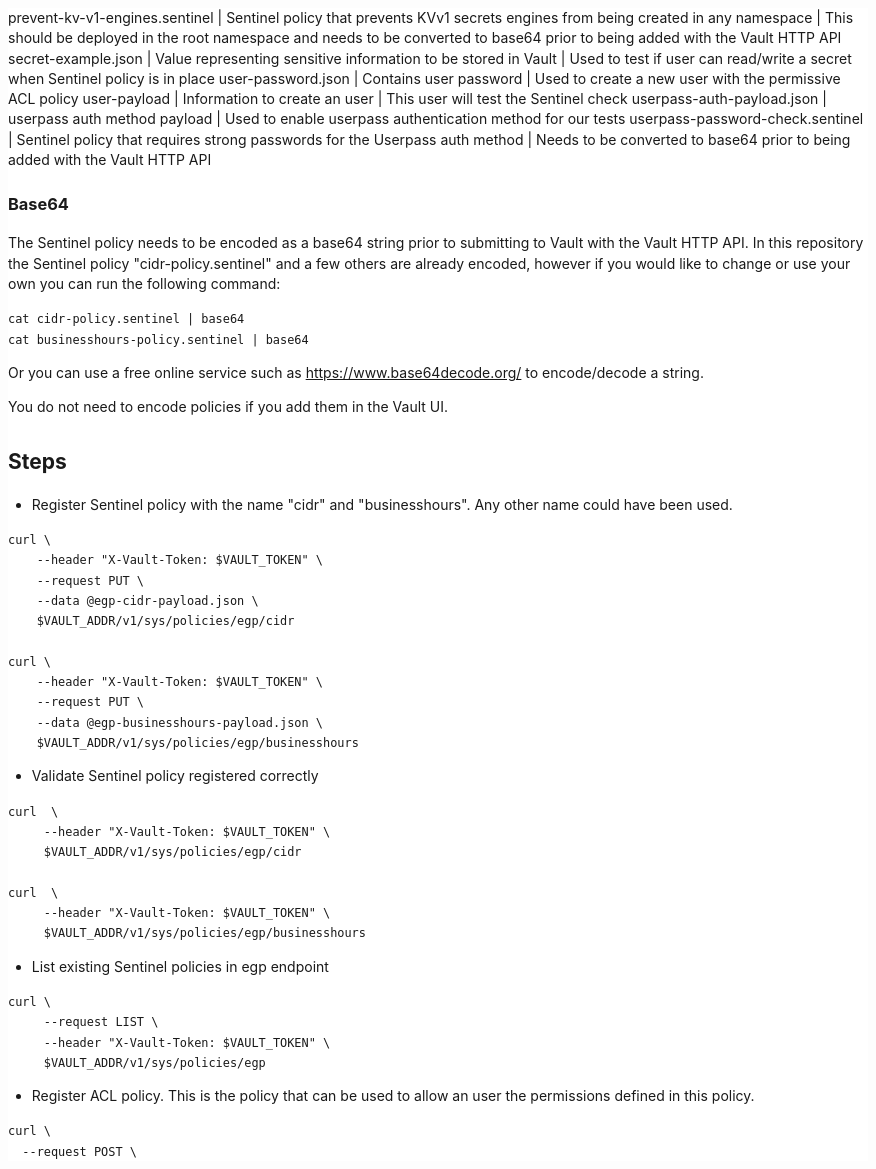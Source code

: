 prevent-kv-v1-engines.sentinel | Sentinel policy that prevents KVv1 secrets engines from being created in any namespace | This should be deployed in the root namespace and needs to be converted to base64 prior to being added with the Vault HTTP API
secret-example.json | Value representing sensitive information to be stored in Vault | Used to test if user can read/write a secret when Sentinel policy is in place
user-password.json | Contains user password | Used to create a new user with the permissive ACL policy
user-payload | Information to create an user | This user will test the Sentinel check
userpass-auth-payload.json | userpass auth method payload | Used to enable userpass authentication method for our tests
userpass-password-check.sentinel | Sentinel policy that requires strong passwords for the Userpass auth method | Needs to be converted to base64 prior to being added with the Vault HTTP API

### Base64
The Sentinel policy needs to be encoded as a base64 string prior to submitting to Vault with the Vault HTTP API. In this repository the Sentinel policy "cidr-policy.sentinel" and a few others are already encoded, however if you would like to change or use your own you can run the following command:
```
cat cidr-policy.sentinel | base64
cat businesshours-policy.sentinel | base64
```
Or you can use a free online service such as https://www.base64decode.org/ to encode/decode a string.

You do not need to encode policies if you add them in the Vault UI.

## Steps

- Register Sentinel policy with the name "cidr" and "businesshours". Any other name could have been used.
```
curl \
    --header "X-Vault-Token: $VAULT_TOKEN" \
    --request PUT \
    --data @egp-cidr-payload.json \
    $VAULT_ADDR/v1/sys/policies/egp/cidr

curl \
    --header "X-Vault-Token: $VAULT_TOKEN" \
    --request PUT \
    --data @egp-businesshours-payload.json \
    $VAULT_ADDR/v1/sys/policies/egp/businesshours
```
- Validate Sentinel policy registered correctly
```
curl  \
     --header "X-Vault-Token: $VAULT_TOKEN" \
     $VAULT_ADDR/v1/sys/policies/egp/cidr

curl  \
     --header "X-Vault-Token: $VAULT_TOKEN" \
     $VAULT_ADDR/v1/sys/policies/egp/businesshours
```
- List existing Sentinel policies in egp endpoint
```
curl \
     --request LIST \
     --header "X-Vault-Token: $VAULT_TOKEN" \
     $VAULT_ADDR/v1/sys/policies/egp
```
- Register ACL policy. This is the policy that can be used to allow an user the permissions defined in this policy.
```
curl \
  --request POST \
```
